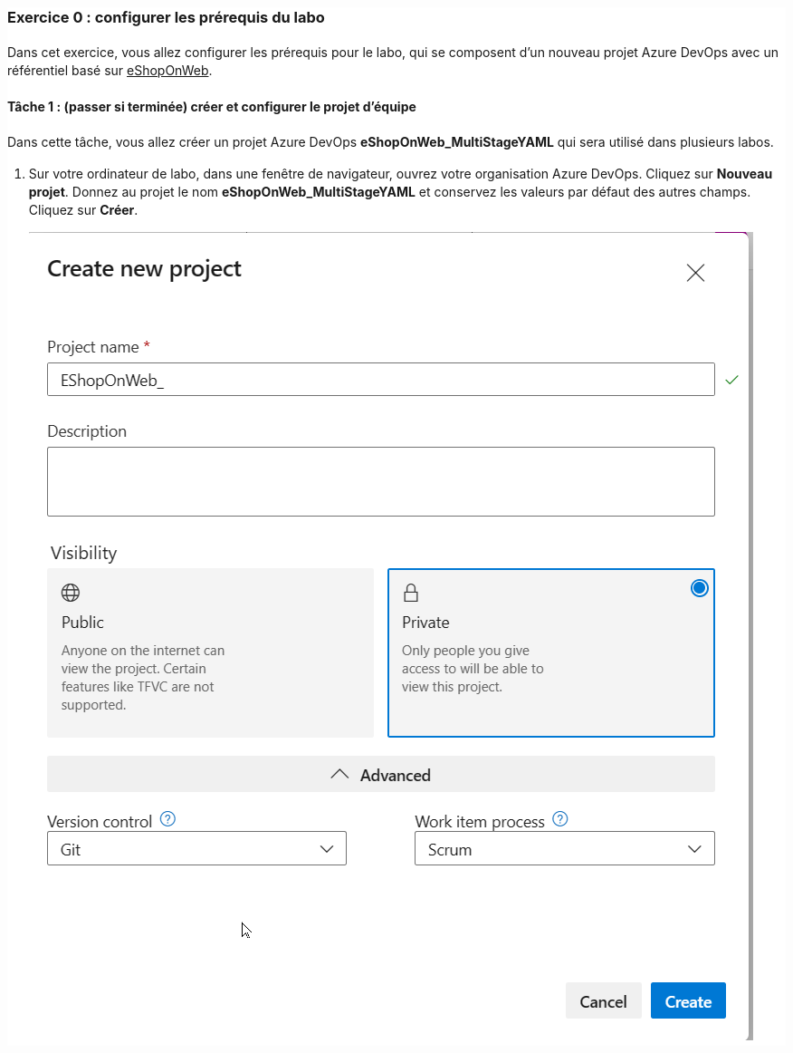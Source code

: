### Exercice 0 : configurer les prérequis du labo

Dans cet exercice, vous allez configurer les prérequis pour le labo, qui se composent d’un nouveau projet Azure DevOps avec un référentiel basé sur [eShopOnWeb](https://github.com/MicrosoftLearning/eShopOnWeb).

#### Tâche 1 : (passer si terminée) créer et configurer le projet d’équipe

Dans cette tâche, vous allez créer un projet Azure DevOps **eShopOnWeb_MultiStageYAML** qui sera utilisé dans plusieurs labos.

1. Sur votre ordinateur de labo, dans une fenêtre de navigateur, ouvrez votre organisation Azure DevOps. Cliquez sur **Nouveau projet**. Donnez au projet le nom **eShopOnWeb_MultiStageYAML** et conservez les valeurs par défaut des autres champs. Cliquez sur **Créer**.

   ![Création d’un projet](images/create-project.png)
